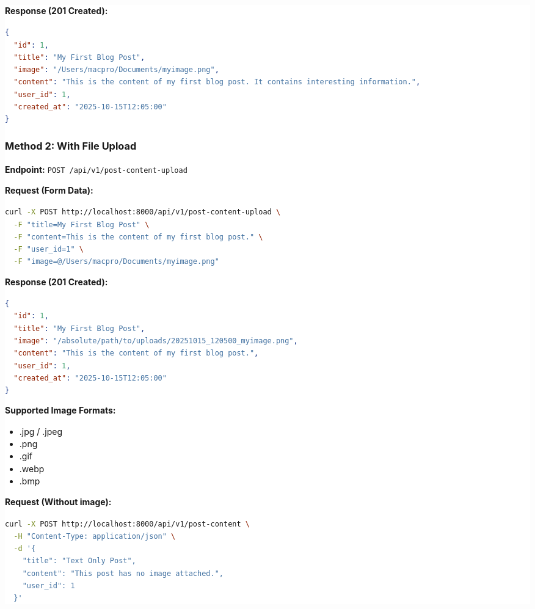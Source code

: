**Response (201 Created):**
```json
{
  "id": 1,
  "title": "My First Blog Post",
  "image": "/Users/macpro/Documents/myimage.png",
  "content": "This is the content of my first blog post. It contains interesting information.",
  "user_id": 1,
  "created_at": "2025-10-15T12:05:00"
}
```

### Method 2: With File Upload

**Endpoint:** `POST /api/v1/post-content-upload`

**Request (Form Data):**
```bash
curl -X POST http://localhost:8000/api/v1/post-content-upload \
  -F "title=My First Blog Post" \
  -F "content=This is the content of my first blog post." \
  -F "user_id=1" \
  -F "image=@/Users/macpro/Documents/myimage.png"
```

**Response (201 Created):**
```json
{
  "id": 1,
  "title": "My First Blog Post",
  "image": "/absolute/path/to/uploads/20251015_120500_myimage.png",
  "content": "This is the content of my first blog post.",
  "user_id": 1,
  "created_at": "2025-10-15T12:05:00"
}
```

**Supported Image Formats:**
- .jpg / .jpeg
- .png
- .gif
- .webp
- .bmp

**Request (Without image):**
```bash
curl -X POST http://localhost:8000/api/v1/post-content \
  -H "Content-Type: application/json" \
  -d '{
    "title": "Text Only Post",
    "content": "This post has no image attached.",
    "user_id": 1
  }'
```
